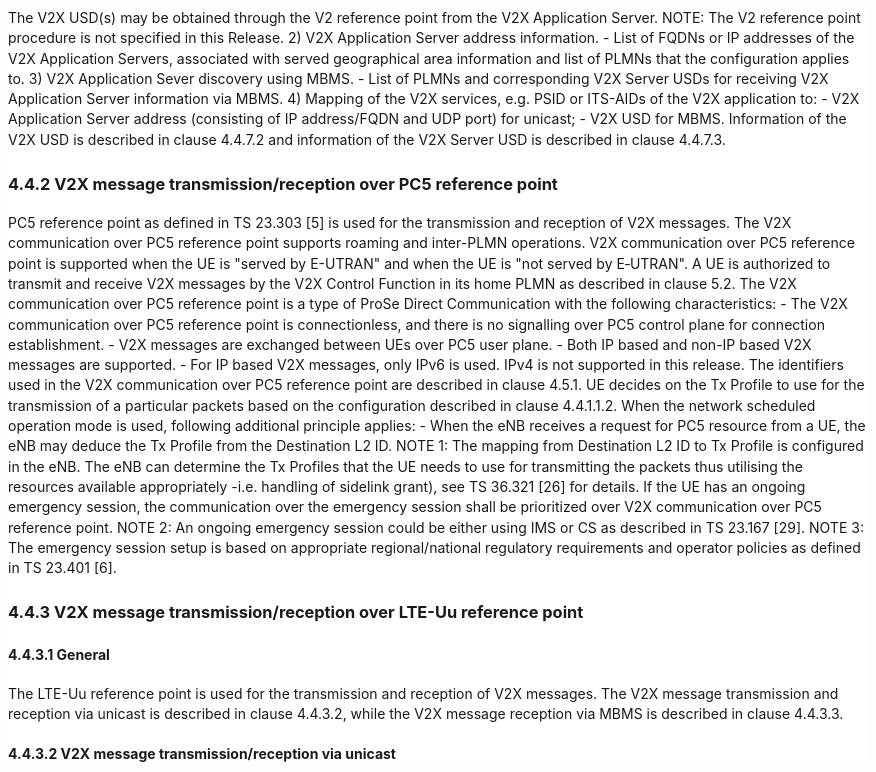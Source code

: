 The V2X USD(s) may be obtained through the V2 reference point from the V2X
Application Server.
NOTE: The V2 reference point procedure is not specified in this Release.
2) V2X Application Server address information.
\- List of FQDNs or IP addresses of the V2X Application Servers, associated
with served geographical area information and list of PLMNs that the
configuration applies to.
3) V2X Application Sever discovery using MBMS.
\- List of PLMNs and corresponding V2X Server USDs for receiving V2X
Application Server information via MBMS.
4) Mapping of the V2X services, e.g. PSID or ITS-AIDs of the V2X application
to:
\- V2X Application Server address (consisting of IP address/FQDN and UDP port)
for unicast;
\- V2X USD for MBMS.
Information of the V2X USD is described in clause 4.4.7.2 and information of
the V2X Server USD is described in clause 4.4.7.3.
### 4.4.2 V2X message transmission/reception over PC5 reference point
PC5 reference point as defined in TS 23.303 [5] is used for the transmission
and reception of V2X messages. The V2X communication over PC5 reference point
supports roaming and inter-PLMN operations. V2X communication over PC5
reference point is supported when the UE is \"served by E-UTRAN\" and when the
UE is \"not served by E‑UTRAN\".
A UE is authorized to transmit and receive V2X messages by the V2X Control
Function in its home PLMN as described in clause 5.2.
The V2X communication over PC5 reference point is a type of ProSe Direct
Communication with the following characteristics:
\- The V2X communication over PC5 reference point is connectionless, and there
is no signalling over PC5 control plane for connection establishment.
\- V2X messages are exchanged between UEs over PC5 user plane.
\- Both IP based and non-IP based V2X messages are supported.
\- For IP based V2X messages, only IPv6 is used. IPv4 is not supported in this
release.
The identifiers used in the V2X communication over PC5 reference point are
described in clause 4.5.1. UE decides on the Tx Profile to use for the
transmission of a particular packets based on the configuration described in
clause 4.4.1.1.2.
When the network scheduled operation mode is used, following additional
principle applies:
\- When the eNB receives a request for PC5 resource from a UE, the eNB may
deduce the Tx Profile from the Destination L2 ID.
NOTE 1: The mapping from Destination L2 ID to Tx Profile is configured in the
eNB. The eNB can determine the Tx Profiles that the UE needs to use for
transmitting the packets thus utilising the resources available appropriately
-i.e. handling of sidelink grant), see TS 36.321 [26] for details.
If the UE has an ongoing emergency session, the communication over the
emergency session shall be prioritized over V2X communication over PC5
reference point.
NOTE 2: An ongoing emergency session could be either using IMS or CS as
described in TS 23.167 [29].
NOTE 3: The emergency session setup is based on appropriate regional/national
regulatory requirements and operator policies as defined in TS 23.401 [6].
### 4.4.3 V2X message transmission/reception over LTE-Uu reference point
#### 4.4.3.1 General
The LTE-Uu reference point is used for the transmission and reception of V2X
messages. The V2X message transmission and reception via unicast is described
in clause 4.4.3.2, while the V2X message reception via MBMS is described in
clause 4.4.3.3.
#### 4.4.3.2 V2X message transmission/reception via unicast